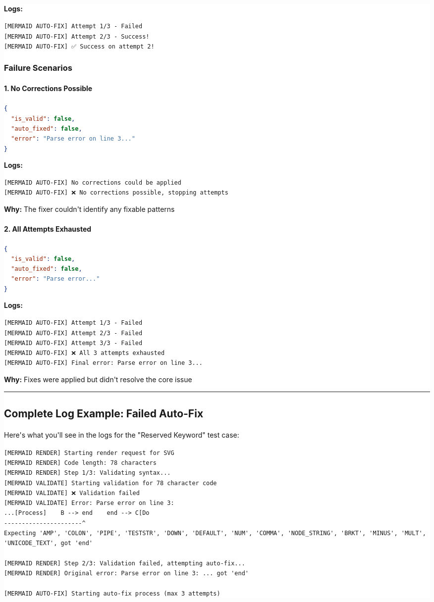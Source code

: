 **Logs:**
```
[MERMAID AUTO-FIX] Attempt 1/3 - Failed
[MERMAID AUTO-FIX] Attempt 2/3 - Success!
[MERMAID AUTO-FIX] ✅ Success on attempt 2!
```

### Failure Scenarios

#### 1. No Corrections Possible
```json
{
  "is_valid": false,
  "auto_fixed": false,
  "error": "Parse error on line 3..."
}
```

**Logs:**
```
[MERMAID AUTO-FIX] No corrections could be applied
[MERMAID AUTO-FIX] ❌ No corrections possible, stopping attempts
```

**Why:** The fixer couldn't identify any fixable patterns

#### 2. All Attempts Exhausted
```json
{
  "is_valid": false,
  "auto_fixed": false,
  "error": "Parse error..."
}
```

**Logs:**
```
[MERMAID AUTO-FIX] Attempt 1/3 - Failed
[MERMAID AUTO-FIX] Attempt 2/3 - Failed
[MERMAID AUTO-FIX] Attempt 3/3 - Failed
[MERMAID AUTO-FIX] ❌ All 3 attempts exhausted
[MERMAID AUTO-FIX] Final error: Parse error on line 3...
```

**Why:** Fixes were applied but didn't resolve the core issue

---

## Complete Log Example: Failed Auto-Fix

Here's what you'll see in the logs for the "Reserved Keyword" test case:

```
[MERMAID RENDER] Starting render request for SVG
[MERMAID RENDER] Code length: 78 characters
[MERMAID RENDER] Step 1/3: Validating syntax...
[MERMAID VALIDATE] Starting validation for 78 character code
[MERMAID VALIDATE] ❌ Validation failed
[MERMAID VALIDATE] Error: Parse error on line 3:
...[Process]    B --> end    end --> C[Do
----------------------^
Expecting 'AMP', 'COLON', 'PIPE', 'TESTSTR', 'DOWN', 'DEFAULT', 'NUM', 'COMMA', 'NODE_STRING', 'BRKT', 'MINUS', 'MULT', 'UNICODE_TEXT', got 'end'

[MERMAID RENDER] Step 2/3: Validation failed, attempting auto-fix...
[MERMAID RENDER] Original error: Parse error on line 3: ... got 'end'

[MERMAID AUTO-FIX] Starting auto-fix process (max 3 attempts)
```
